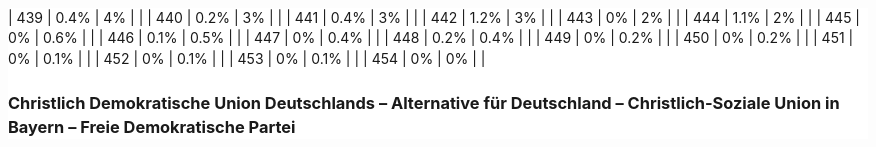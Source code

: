 | 439 | 0.4% | 4% |  |
| 440 | 0.2% | 3% |  |
| 441 | 0.4% | 3% |  |
| 442 | 1.2% | 3% |  |
| 443 | 0% | 2% |  |
| 444 | 1.1% | 2% |  |
| 445 | 0% | 0.6% |  |
| 446 | 0.1% | 0.5% |  |
| 447 | 0% | 0.4% |  |
| 448 | 0.2% | 0.4% |  |
| 449 | 0% | 0.2% |  |
| 450 | 0% | 0.2% |  |
| 451 | 0% | 0.1% |  |
| 452 | 0% | 0.1% |  |
| 453 | 0% | 0.1% |  |
| 454 | 0% | 0% |  |

### Christlich Demokratische Union Deutschlands – Alternative für Deutschland – Christlich-Soziale Union in Bayern – Freie Demokratische Partei
